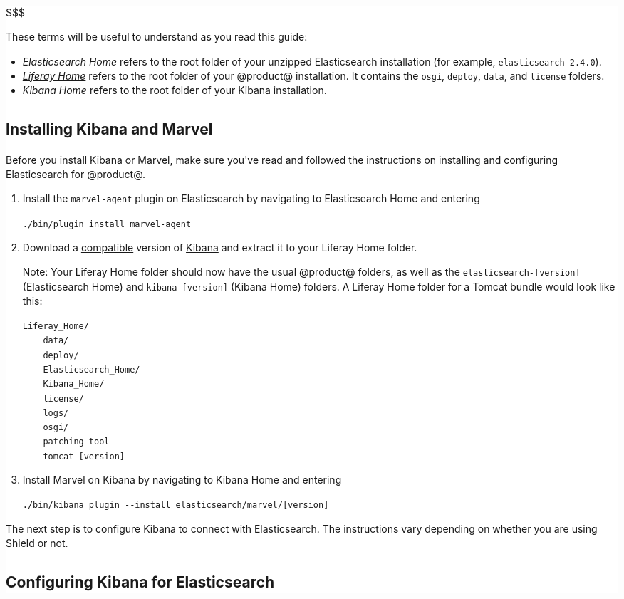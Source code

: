 $$$

These terms will be useful to understand as you read this guide:

- *Elasticsearch Home* refers to the root folder of your unzipped Elasticsearch 
   installation (for example, `elasticsearch-2.4.0`).
- [*Liferay Home*](/discover/deployment/-/knowledge_base/7-0/installing-product#liferay-home)
   refers to the root folder of your @product@ installation. It  contains the
   `osgi`, `deploy`, `data`, and `license` folders.
- *Kibana Home* refers to the root folder of your Kibana installation.

## Installing Kibana and Marvel [](id=installing-kibana-and-marvel)

Before you install Kibana or Marvel, make sure you've read and followed the
instructions on
[installing](/discover/deployment/-/knowledge_base/7-0/installing-elasticsearch)
and
[configuring](/discover/deployment/-/knowledge_base/7-0/configuring-elasticsearch)
Elasticsearch for @product@.

1.  Install the `marvel-agent` plugin on Elasticsearch by navigating to
    Elasticsearch Home and entering

        ./bin/plugin install marvel-agent

2.  Download a
    [compatible](https://web.liferay.com/documents/14/21598941/Liferay+DXP+Compatibility+Matrix.pdf)
    version of [Kibana](https://www.elastic.co/downloads/kibana) and extract it
    to your Liferay Home folder.

    Note: Your Liferay Home folder should now have the usual @product@ folders, 
    as well as the `elasticsearch-[version]` (Elasticsearch Home) and
    `kibana-[version]` (Kibana Home) folders. A Liferay Home folder for a Tomcat
    bundle would look like this:

        Liferay_Home/
            data/
            deploy/
            Elasticsearch_Home/
            Kibana_Home/
            license/
            logs/
            osgi/
            patching-tool
            tomcat-[version]

3.  Install Marvel on Kibana by navigating to Kibana Home and entering

        ./bin/kibana plugin --install elasticsearch/marvel/[version]

The next step is to configure Kibana to connect with Elasticsearch. The
instructions vary depending on whether you are using
[Shield](/discover/deployment/-/knowledge_base/7-0/shield) or not.

## Configuring Kibana for Elasticsearch [](id=configuring-kibana-for-elasticsearch)

